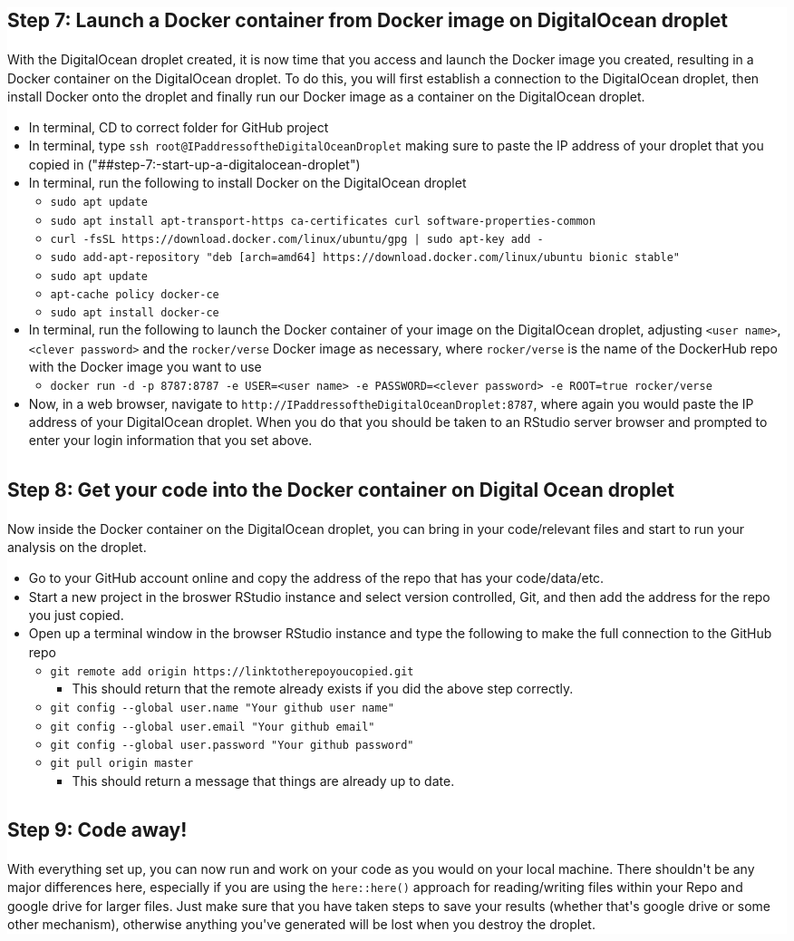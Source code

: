 ## Step 7: Launch a Docker container from Docker image on DigitalOcean droplet
With the DigitalOcean droplet created, it is now time that you access and launch the Docker image you created, resulting in a Docker container on the DigitalOcean droplet. To do this, you will first establish a connection to the DigitalOcean droplet, then install Docker onto the droplet and finally run our Docker image as a container on the DigitalOcean droplet. 
- In terminal, CD to correct folder for GitHub project
- In terminal, type `ssh root@IPaddressoftheDigitalOceanDroplet` making sure to paste the IP address of your droplet that you copied in ("##step-7:-start-up-a-digitalocean-droplet")
- In terminal, run the following to install Docker on the DigitalOcean droplet
    + `sudo apt update` </br>
    + `sudo apt install apt-transport-https ca-certificates curl software-properties-common` <br/>
    + `curl -fsSL https://download.docker.com/linux/ubuntu/gpg | sudo apt-key add -` </br>
    + `sudo add-apt-repository "deb [arch=amd64] https://download.docker.com/linux/ubuntu bionic stable"` </br>
    + `sudo apt update` <br/>
    + `apt-cache policy docker-ce` <br/>
    + `sudo apt install docker-ce` <br/>
- In terminal, run the following to launch the Docker container of your image on the DigitalOcean droplet, adjusting `<user name>`, `<clever password>` and the `rocker/verse` Docker image as necessary, where `rocker/verse` is the name of the DockerHub repo with the Docker image you want to use
    + `docker run -d -p 8787:8787 -e USER=<user name> -e PASSWORD=<clever password> -e ROOT=true rocker/verse`
- Now, in a web browser, navigate to `http://IPaddressoftheDigitalOceanDroplet:8787`, where again you would paste the IP address of your DigitalOcean droplet. When you do that you should be taken to an RStudio server browser and prompted to enter your login information that you set above.

## Step 8: Get your code into the Docker container on Digital Ocean droplet
Now inside the Docker container on the DigitalOcean droplet, you can bring in your code/relevant files and start to run your analysis on the droplet.
- Go to your GitHub account online and copy the address of the repo that has your code/data/etc.
- Start a new project in the broswer RStudio instance and select version controlled, Git, and then add the address for the repo you just copied.
- Open up a terminal window in the browser RStudio instance and type the following to make the full connection to the GitHub repo
    + `git remote add origin https://linktotherepoyoucopied.git` <br/>
        * This should return that the remote already exists if you did the above step correctly. <br/>
    + `git config --global user.name "Your github user name"` <br/>
    + `git config --global user.email "Your github email"` <br/>
    + `git config --global user.password "Your github password"` <br/>
    + `git pull origin master` <br/>
        * This should return a message that things are already up to date. <br/>

## Step 9: Code away!
With everything set up, you can now run and work on your code as you would on your local machine. There shouldn't be any major differences here, especially if you are using the `here::here()` approach for reading/writing files within your Repo and google drive for larger files. Just make sure that you have taken steps to save your results (whether that's google drive or some other mechanism), otherwise anything you've generated will be lost when you destroy the droplet. 
